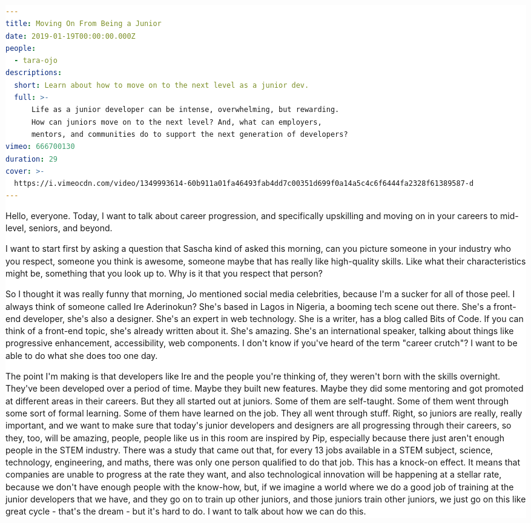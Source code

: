 ```yaml
---
title: Moving On From Being a Junior
date: 2019-01-19T00:00:00.000Z
people:
  - tara-ojo
descriptions:
  short: Learn about how to move on to the next level as a junior dev.
  full: >-
      Life as a junior developer can be intense, overwhelming, but rewarding.
      How can juniors move on to the next level? And, what can employers,
      mentors, and communities do to support the next generation of developers?
vimeo: 666700130
duration: 29
cover: >-
  https://i.vimeocdn.com/video/1349993614-60b911a01fa46493fab4dd7c00351d699f0a14a5c4c6f6444fa2328f61389587-d
---
```


Hello, everyone. Today, I want to talk about career progression, and specifically upskilling and moving on in your careers to mid-level, seniors, and beyond.

I want to start first by asking a question that Sascha kind of asked this morning, can you picture someone in your industry who you respect, someone you think is awesome, someone maybe that has really like high-quality skills. Like what their characteristics might be, something that you look up to. Why is it that you respect that person?

So I thought it was really funny that morning, Jo mentioned social media celebrities, because I'm a sucker for all of those peel. I always think of someone called Ire Aderinokun? She's based in Lagos in Nigeria, a booming tech scene out there. She's a front-end developer, she's also a designer. She's an expert in web technology. She is a writer, has a blog called Bits of Code. If you can think of a front-end topic, she's already written about it. She's amazing. She's an international speaker, talking about things like progressive enhancement, accessibility, web components. I don't know if you've heard of the term "career crutch"? I want to be able to do what she does too one day.

The point I'm making is that developers like Ire and the people you're thinking of, they weren't born with the skills overnight. They've been developed over a period of time. Maybe they built new features. Maybe they did some mentoring and got promoted at different areas in their careers. But they all started out at juniors. Some of them are self-taught. Some of them went through some sort of formal learning. Some of them have learned on the job. They all went through stuff. Right, so juniors are really, really important, and we want to make sure that today's junior developers and designers are all progressing through their careers, so they, too, will be amazing, people, people like us in this room are inspired by Pip, especially because there just aren't enough people in the STEM industry. There was a study that came out that, for every 13 jobs available in a STEM subject, science, technology, engineering, and maths, there was only one person qualified to do that job. This has a knock-on effect. It means that companies are unable to progress at the rate they want, and also technological innovation will be happening at a stellar rate, because we don't have enough people with the know-how, but, if we imagine a world where we do a good job of training at the junior developers that we have, and they go on to train up other juniors, and those juniors train other juniors, we just go on this like great cycle - that's the dream - but it's hard to do. I want to talk about how we can do this.

